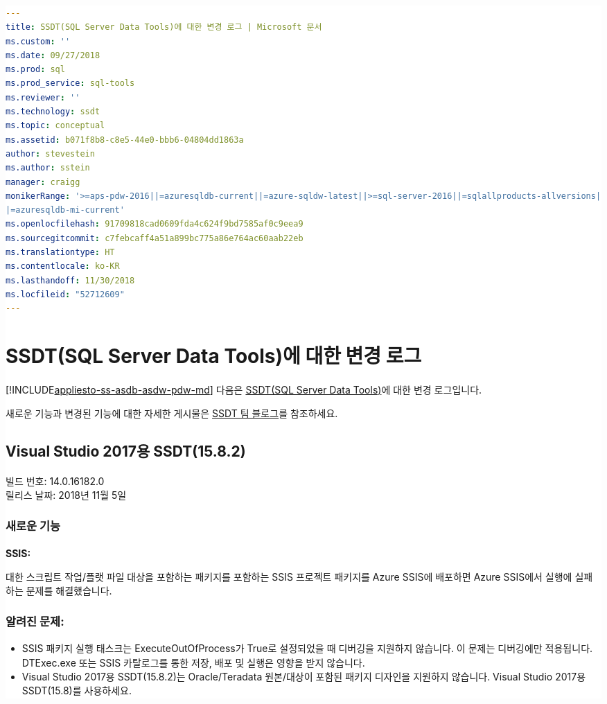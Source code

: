 ```yaml
---
title: SSDT(SQL Server Data Tools)에 대한 변경 로그 | Microsoft 문서
ms.custom: ''
ms.date: 09/27/2018
ms.prod: sql
ms.prod_service: sql-tools
ms.reviewer: ''
ms.technology: ssdt
ms.topic: conceptual
ms.assetid: b071f8b8-c8e5-44e0-bbb6-04804dd1863a
author: stevestein
ms.author: sstein
manager: craigg
monikerRange: '>=aps-pdw-2016||=azuresqldb-current||=azure-sqldw-latest||>=sql-server-2016||=sqlallproducts-allversions||=azuresqldb-mi-current'
ms.openlocfilehash: 91709818cad0609fda4c624f9bd7585af0c9eea9
ms.sourcegitcommit: c7febcaff4a51a899bc775a86e764ac60aab22eb
ms.translationtype: HT
ms.contentlocale: ko-KR
ms.lasthandoff: 11/30/2018
ms.locfileid: "52712609"
---
```

# <a name="changelog-for-sql-server-data-tools-ssdt"></a>SSDT(SQL Server Data Tools)에 대한 변경 로그
[!INCLUDE[appliesto-ss-asdb-asdw-pdw-md](../includes/appliesto-ss-asdb-asdw-pdw-md.md)]
다음은 [SSDT(SQL Server Data Tools)](download-sql-server-data-tools-ssdt.md)에 대한 변경 로그입니다.  
  
새로운 기능과 변경된 기능에 대한 자세한 게시물은 [SSDT 팀 블로그](https://blogs.msdn.microsoft.com/ssdt/)를 참조하세요.


## <a name="ssdt-for-visual-studio-2017-1582"></a>Visual Studio 2017용 SSDT(15.8.2)
빌드 번호: 14.0.16182.0  
릴리스 날짜: 2018년 11월 5일  

### <a name="whats-new"></a>새로운 기능
**SSIS:**

대한 스크립트 작업/플랫 파일 대상을 포함하는 패키지를 포함하는 SSIS 프로젝트 패키지를 Azure SSIS에 배포하면 Azure SSIS에서 실행에 실패하는 문제를 해결했습니다. 

### <a name="known-issues"></a>알려진 문제:

- SSIS 패키지 실행 태스크는 ExecuteOutOfProcess가 True로 설정되었을 때 디버깅을 지원하지 않습니다. 이 문제는 디버깅에만 적용됩니다. DTExec.exe 또는 SSIS 카탈로그를 통한 저장, 배포 및 실행은 영향을 받지 않습니다.
- Visual Studio 2017용 SSDT(15.8.2)는 Oracle/Teradata 원본/대상이 포함된 패키지 디자인을 지원하지 않습니다. Visual Studio 2017용 SSDT(15.8)를 사용하세요.
